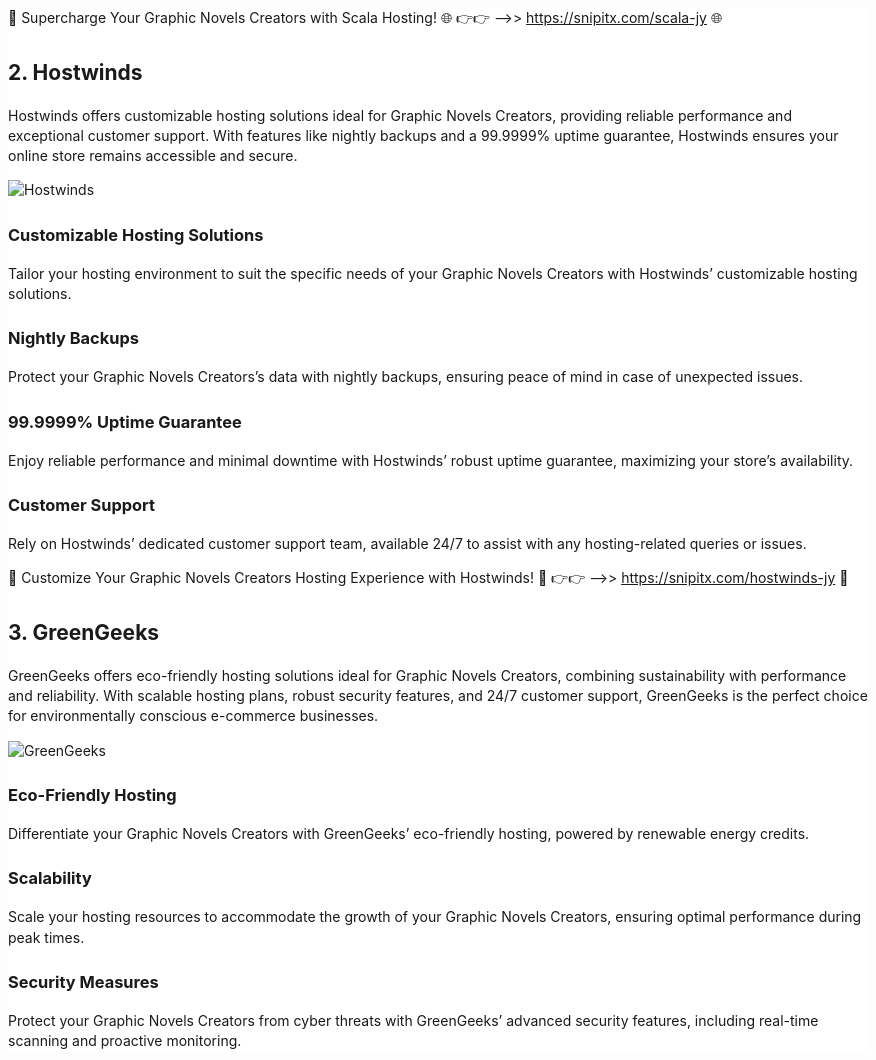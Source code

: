 🚀 Supercharge Your Graphic Novels Creators with Scala Hosting! 🌐
👉👉 -->> https://snipitx.com/scala-jy 🌐

## 2. Hostwinds

Hostwinds offers customizable hosting solutions ideal for Graphic Novels Creators, providing reliable performance and exceptional customer support. With features like nightly backups and a 99.9999% uptime guarantee, Hostwinds ensures your online store remains accessible and secure.

![Hostwinds](https://i.imgur.com/53aSNXx.jpeg "Hostwinds Hosting")

### Customizable Hosting Solutions
Tailor your hosting environment to suit the specific needs of your Graphic Novels Creators with Hostwinds’ customizable hosting solutions.

### Nightly Backups
Protect your Graphic Novels Creators’s data with nightly backups, ensuring peace of mind in case of unexpected issues.

### 99.9999% Uptime Guarantee
Enjoy reliable performance and minimal downtime with Hostwinds’ robust uptime guarantee, maximizing your store’s availability.

### Customer Support
Rely on Hostwinds’ dedicated customer support team, available 24/7 to assist with any hosting-related queries or issues.

🌟 Customize Your Graphic Novels Creators Hosting Experience with Hostwinds! 🚀
👉👉 -->> https://snipitx.com/hostwinds-jy 🚀


## 3. GreenGeeks

GreenGeeks offers eco-friendly hosting solutions ideal for Graphic Novels Creators, combining sustainability with performance and reliability. With scalable hosting plans, robust security features, and 24/7 customer support, GreenGeeks is the perfect choice for environmentally conscious e-commerce businesses.

![GreenGeeks](https://i.imgur.com/eEwuntu.jpg "GreenGeeks Hosting")

### Eco-Friendly Hosting
Differentiate your Graphic Novels Creators with GreenGeeks’ eco-friendly hosting, powered by renewable energy credits.

### Scalability
Scale your hosting resources to accommodate the growth of your Graphic Novels Creators, ensuring optimal performance during peak times.

### Security Measures
Protect your Graphic Novels Creators from cyber threats with GreenGeeks’ advanced security features, including real-time scanning and proactive monitoring.
